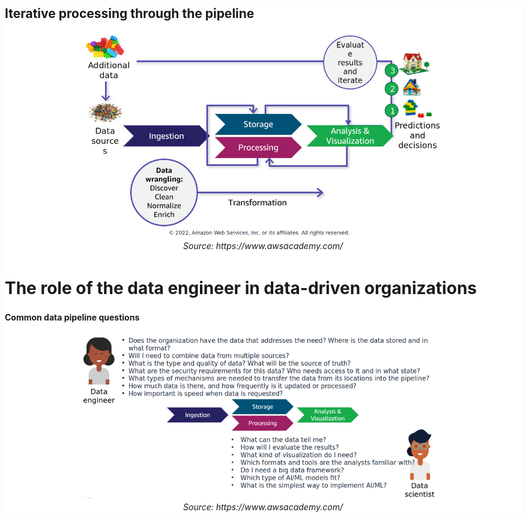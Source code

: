 ## Iterative processing through the pipeline

<p align="center">
  <img src="../images/dataengineering/iterativepipeline.png" width="600">
  <br/>
  <i>Source: https://www.awsacademy.com/</i>
</p>

# The role of the data engineer in data-driven organizations

**Common data pipeline questions**
<p align="center">
  <img src="../images/dataengineering/dataengineerrole.png" width="600">
  <br/>
  <i>Source: https://www.awsacademy.com/</i>
</p>

